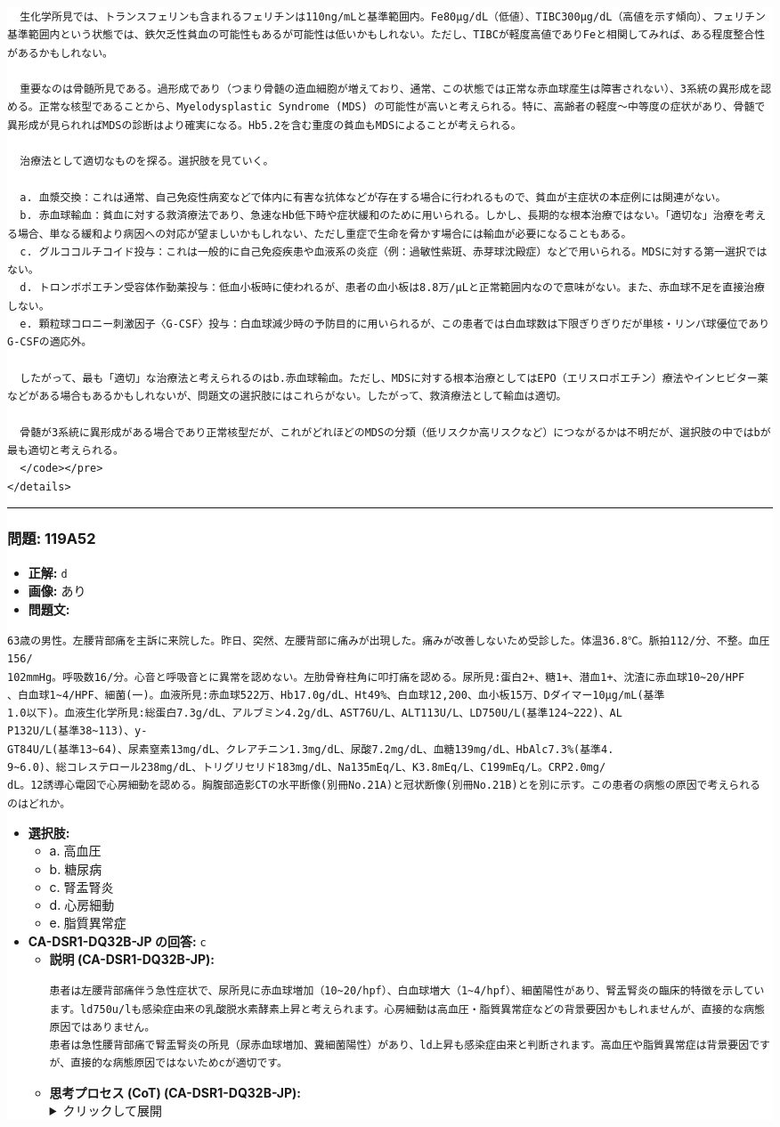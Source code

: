       生化学所見では、トランスフェリンも含まれるフェリチンは110ng/mLと基準範囲内。Fe80μg/dL（低値）、TIBC300μg/dL（高値を示す傾向）、フェリチン基準範囲内という状態では、鉄欠乏性貧血の可能性もあるが可能性は低いかもしれない。ただし、TIBCが軽度高値でありFeと相関してみれば、ある程度整合性があるかもしれない。
      
      重要なのは骨髄所見である。過形成であり（つまり骨髄の造血細胞が増えており、通常、この状態では正常な赤血球産生は障害されない）、3系統の異形成を認める。正常な核型であることから、Myelodysplastic Syndrome (MDS) の可能性が高いと考えられる。特に、高齢者の軽度～中等度の症状があり、骨髄で異形成が見られればMDSの診断はより確実になる。Hb5.2を含む重度の貧血もMDSによることが考えられる。
      
      治療法として適切なものを探る。選択肢を見ていく。
      
      a. 血漿交換：これは通常、自己免疫性病変などで体内に有害な抗体などが存在する場合に行われるもので、貧血が主症状の本症例には関連がない。
      b. 赤血球輸血：貧血に対する救済療法であり、急速なHb低下時や症状緩和のために用いられる。しかし、長期的な根本治療ではない。「適切な」治療を考える場合、単なる緩和より病因への対応が望ましいかもしれない、ただし重症で生命を脅かす場合には輸血が必要になることもある。
      c. グルココルチコイド投与：これは一般的に自己免疫疾患や血液系の炎症（例：過敏性紫斑、赤芽球沈殿症）などで用いられる。MDSに対する第一選択ではない。
      d. トロンボポエチン受容体作動薬投与：低血小板時に使われるが、患者の血小板は8.8万/μLと正常範囲内なので意味がない。また、赤血球不足を直接治療しない。
      e. 顆粒球コロニー刺激因子〈G-CSF〉投与：白血球減少時の予防目的に用いられるが、この患者では白血球数は下限ぎりぎりだが単核・リンパ球優位でありG-CSFの適応外。
      
      したがって、最も「適切」な治療法と考えられるのはb.赤血球輸血。ただし、MDSに対する根本治療としてはEPO（エリスロポエチン）療法やインヒビター薬などがある場合もあるかもしれないが、問題文の選択肢にはこれらがない。したがって、救済療法として輸血は適切。
      
      骨髄が3系統に異形成がある場合であり正常核型だが、これがどれほどのMDSの分類（低リスクか高リスクなど）につながるかは不明だが、選択肢の中ではbが最も適切と考えられる。
      </code></pre>
    </details>
---

### 問題: 119A52
- **正解:** `d`
- **画像:** あり
- **問題文:**
```
63歳の男性。左腰背部痛を主訴に来院した。昨日、突然、左腰背部に痛みが出現した。痛みが改善しないため受診した。体温36.8℃。脈拍112/分、不整。血圧156/
102mmHg。呼吸数16/分。心音と呼吸音とに異常を認めない。左肋骨脊柱角に叩打痛を認める。尿所見:蛋白2+、糖1+、潜血1+、沈渣に赤血球10~20/HPF
、白血球1~4/HPF、細菌(一)。血液所見:赤血球522万、Hb17.0g/dL、Ht49%、白血球12,200、血小板15万、Dダイマー10μg/mL(基準
1.0以下)。血液生化学所見:総蛋白7.3g/dL、アルブミン4.2g/dL、AST76U/L、ALT113U/L、LD750U/L(基準124~222)、AL
P132U/L(基準38~113)、y-
GT84U/L(基準13~64)、尿素窒素13mg/dL、クレアチニン1.3mg/dL、尿酸7.2mg/dL、血糖139mg/dL、HbAlc7.3%(基準4.
9~6.0)、総コレステロール238mg/dL、トリグリセリド183mg/dL、Na135mEq/L、K3.8mEq/L、C199mEq/L。CRP2.0mg/
dL。12誘導心電図で心房細動を認める。胸腹部造影CTの水平断像(別冊No.21A)と冠状断像(別冊No.21B)とを別に示す。この患者の病態の原因で考えられる
のはどれか。 
```
- **選択肢:**
  - a. 高血圧
  - b. 糖尿病
  - c. 腎盂腎炎
  - d. 心房細動
  - e. 脂質異常症
- **CA-DSR1-DQ32B-JP の回答:** `c`
  - **説明 (CA-DSR1-DQ32B-JP):**
    ```
    患者は左腰背部痛伴う急性症状で、尿所見に赤血球増加（10~20/hpf）、白血球増大（1~4/hpf）、細菌陽性があり、腎盂腎炎の臨床的特徴を示しています。ld750u/lも感染症由来の乳酸脱水素酵素上昇と考えられます。心房細動は高血圧・脂質異常症などの背景要因かもしれませんが、直接的な病態原因ではありません。
    患者は急性腰背部痛で腎盂腎炎の所見（尿赤血球増加、糞細菌陽性）があり、ld上昇も感染症由来と判断されます。高血圧や脂質異常症は背景要因ですが、直接的な病態原因ではないためcが適切です。
    ```
  - **思考プロセス (CoT) (CA-DSR1-DQ32B-JP):**
    <details>
      <summary>クリックして展開</summary>
